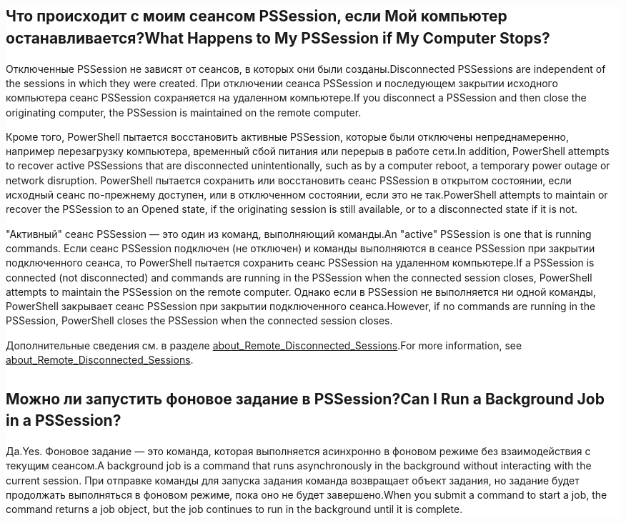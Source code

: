 ## <a name="what-happens-to-my-pssession-if-my-computer-stops"></a><span data-ttu-id="2a564-175">Что происходит с моим сеансом PSSession, если Мой компьютер останавливается?</span><span class="sxs-lookup"><span data-stu-id="2a564-175">What Happens to My PSSession if My Computer Stops?</span></span>

<span data-ttu-id="2a564-176">Отключенные PSSession не зависят от сеансов, в которых они были созданы.</span><span class="sxs-lookup"><span data-stu-id="2a564-176">Disconnected PSSessions are independent of the sessions in which they were created.</span></span> <span data-ttu-id="2a564-177">При отключении сеанса PSSession и последующем закрытии исходного компьютера сеанс PSSession сохраняется на удаленном компьютере.</span><span class="sxs-lookup"><span data-stu-id="2a564-177">If you disconnect a PSSession and then close the originating computer, the PSSession is maintained on the remote computer.</span></span>

<span data-ttu-id="2a564-178">Кроме того, PowerShell пытается восстановить активные PSSession, которые были отключены непреднамеренно, например перезагрузку компьютера, временный сбой питания или перерыв в работе сети.</span><span class="sxs-lookup"><span data-stu-id="2a564-178">In addition, PowerShell attempts to recover active PSSessions that are disconnected unintentionally, such as by a computer reboot, a temporary power outage or network disruption.</span></span> <span data-ttu-id="2a564-179">PowerShell пытается сохранить или восстановить сеанс PSSession в открытом состоянии, если исходный сеанс по-прежнему доступен, или в отключенном состоянии, если это не так.</span><span class="sxs-lookup"><span data-stu-id="2a564-179">PowerShell attempts to maintain or recover the PSSession to an Opened state, if the originating session is still available, or to a disconnected state if it is not.</span></span>

<span data-ttu-id="2a564-180">"Активный" сеанс PSSession — это один из команд, выполняющий команды.</span><span class="sxs-lookup"><span data-stu-id="2a564-180">An "active" PSSession is one that is running commands.</span></span> <span data-ttu-id="2a564-181">Если сеанс PSSession подключен (не отключен) и команды выполняются в сеансе PSSession при закрытии подключенного сеанса, то PowerShell пытается сохранить сеанс PSSession на удаленном компьютере.</span><span class="sxs-lookup"><span data-stu-id="2a564-181">If a PSSession is connected (not disconnected) and commands are running in the PSSession when the connected session closes, PowerShell attempts to maintain the PSSession on the remote computer.</span></span> <span data-ttu-id="2a564-182">Однако если в PSSession не выполняется ни одной команды, PowerShell закрывает сеанс PSSession при закрытии подключенного сеанса.</span><span class="sxs-lookup"><span data-stu-id="2a564-182">However, if no commands are running in the PSSession, PowerShell closes the PSSession when the connected session closes.</span></span>

<span data-ttu-id="2a564-183">Дополнительные сведения см. в разделе [about_Remote_Disconnected_Sessions](about_Remote_Disconnected_Sessions.md).</span><span class="sxs-lookup"><span data-stu-id="2a564-183">For more information, see [about_Remote_Disconnected_Sessions](about_Remote_Disconnected_Sessions.md).</span></span>

## <a name="can-i-run-a-background-job-in-a-pssession"></a><span data-ttu-id="2a564-184">Можно ли запустить фоновое задание в PSSession?</span><span class="sxs-lookup"><span data-stu-id="2a564-184">Can I Run a Background Job in a PSSession?</span></span>

<span data-ttu-id="2a564-185">Да.</span><span class="sxs-lookup"><span data-stu-id="2a564-185">Yes.</span></span> <span data-ttu-id="2a564-186">Фоновое задание — это команда, которая выполняется асинхронно в фоновом режиме без взаимодействия с текущим сеансом.</span><span class="sxs-lookup"><span data-stu-id="2a564-186">A background job is a command that runs asynchronously in the background without interacting with the current session.</span></span> <span data-ttu-id="2a564-187">При отправке команды для запуска задания команда возвращает объект задания, но задание будет продолжать выполняться в фоновом режиме, пока оно не будет завершено.</span><span class="sxs-lookup"><span data-stu-id="2a564-187">When you submit a command to start a job, the command returns a job object, but the job continues to run in the background until it is complete.</span></span>
